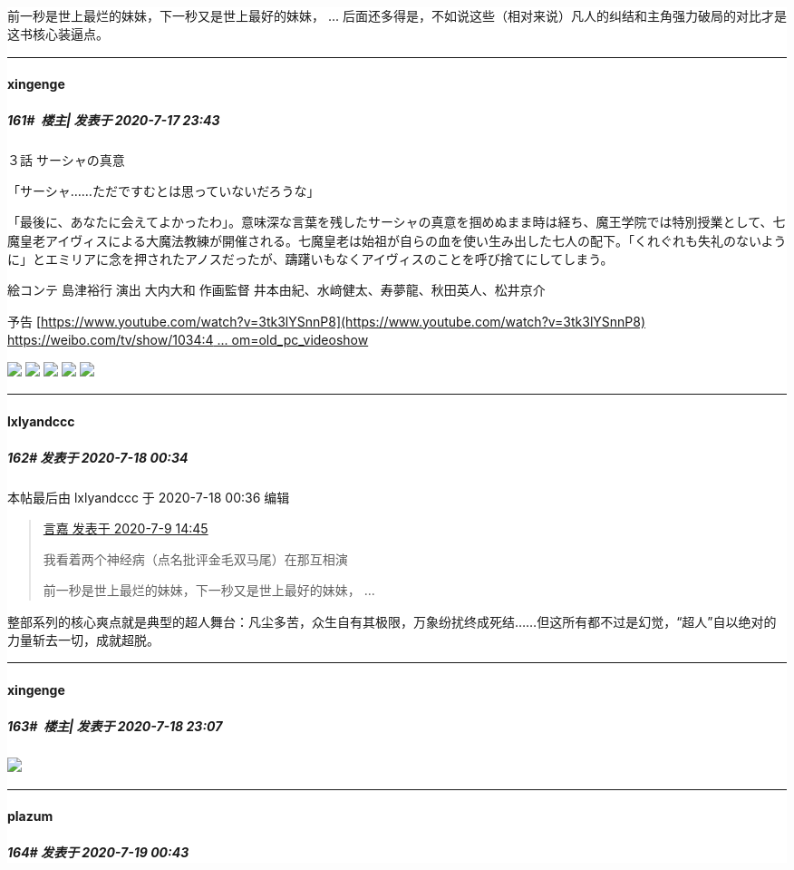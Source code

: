 前一秒是世上最烂的妹妹，下一秒又是世上最好的妹妹， ...</blockquote>
后面还多得是，不如说这些（相对来说）凡人的纠结和主角强力破局的对比才是这书核心装逼点。

*****

####  xingenge  
##### 161#         楼主| 发表于 2020-7-17 23:43

３話 サーシャの真意

「サーシャ……ただですむとは思っていないだろうな」

「最後に、あなたに会えてよかったわ」。意味深な言葉を残したサーシャの真意を掴めぬまま時は経ち、魔王学院では特別授業として、七魔皇老アイヴィスによる大魔法教練が開催される。七魔皇老は始祖が自らの血を使い生み出した七人の配下。「くれぐれも失礼のないように」とエミリアに念を押されたアノスだったが、躊躇いもなくアイヴィスのことを呼び捨てにしてしまう。

絵コンテ 島津裕行 演出 大内大和 作画監督 井本由紀、水﨑健太、寿夢龍、秋田英人、松井京介

予告 [https://www.youtube.com/watch?v=3tk3lYSnnP8](https://www.youtube.com/watch?v=3tk3lYSnnP8)
[https://weibo.com/tv/show/1034:4 ... om=old_pc_videoshow](https://weibo.com/tv/show/1034:4527359869780066?from=old_pc_videoshow)

<img src="https://p.sda1.dev/0/80982cc97e7403db1e4504120c8f42d5/story_1244_photo_1594622008297866244.jpg" referrerpolicy="no-referrer">
<img src="https://p.sda1.dev/0/9ea8100945d9d35e4888337e77708f68/story_1244_photo_1594622008500291554.jpg" referrerpolicy="no-referrer">
<img src="https://p.sda1.dev/0/568d8b5b3081749c8e09e237e19e0986/story_1244_photo_1594622009686782064.jpg" referrerpolicy="no-referrer">
<img src="https://p.sda1.dev/0/ff7f1e9fcfdfe59e596788240a220627/story_1244_photo_1594622009928601920.jpg" referrerpolicy="no-referrer">

<img src="https://p.sda1.dev/0/151a58e5c0b52282d92c6ca7a5d86d1d/EcoPPXsVAAEPdSf.jpg" referrerpolicy="no-referrer">

*****

####  lxlyandccc  
##### 162#       发表于 2020-7-18 00:34

 本帖最后由 lxlyandccc 于 2020-7-18 00:36 编辑 
<blockquote><a href="httphttps://bbs.saraba1st.com/2b/forum.php?mod=redirect&amp;goto=findpost&amp;pid=48130642&amp;ptid=1858147" target="_blank">言嘉 发表于 2020-7-9 14:45</a>

我看着两个神经病（点名批评金毛双马尾）在那互相演

前一秒是世上最烂的妹妹，下一秒又是世上最好的妹妹， ...</blockquote>
整部系列的核心爽点就是典型的超人舞台：凡尘多苦，众生自有其极限，万象纷扰终成死结……但这所有都不过是幻觉，“超人”自以绝对的力量斩去一切，成就超脱。

*****

####  xingenge  
##### 163#         楼主| 发表于 2020-7-18 23:07

<img src="https://p.sda1.dev/0/195d1007eafb2af47d3e7b9c1c806904/EdMlINcUcAASho3.jpg" referrerpolicy="no-referrer">

*****

####  plazum  
##### 164#       发表于 2020-7-19 00:43

